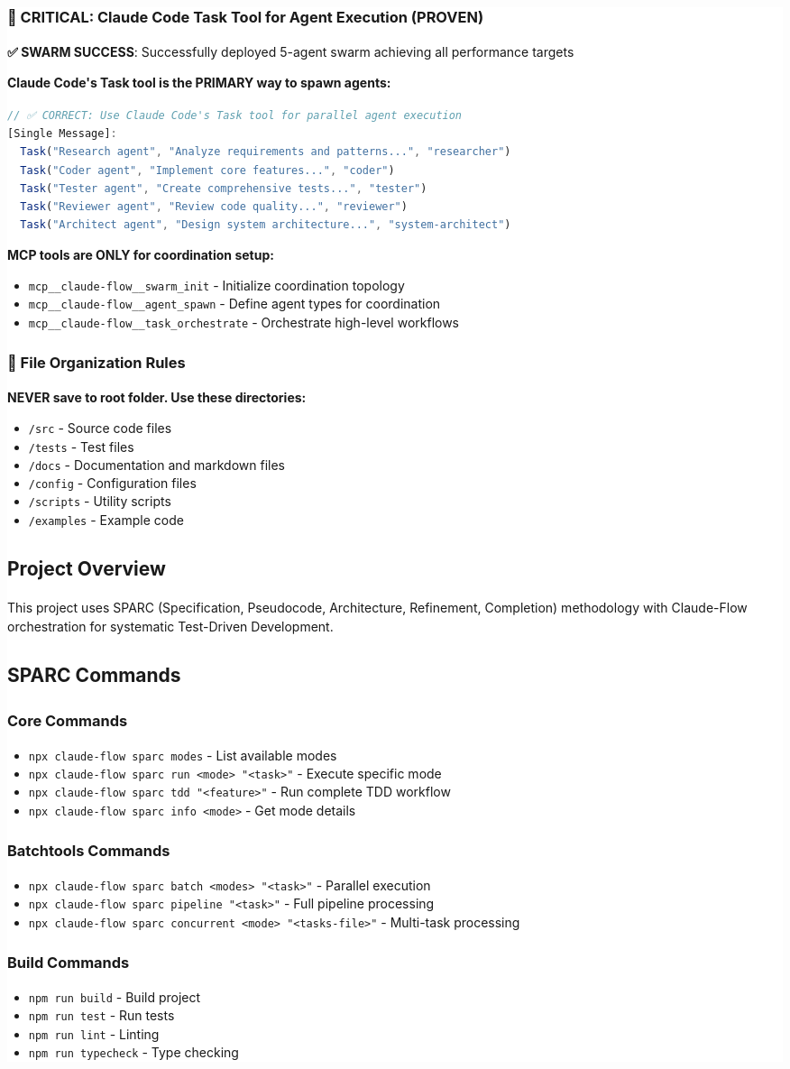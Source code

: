 ### 🎯 CRITICAL: Claude Code Task Tool for Agent Execution (PROVEN)

**✅ SWARM SUCCESS**: Successfully deployed 5-agent swarm achieving all performance targets

**Claude Code's Task tool is the PRIMARY way to spawn agents:**
```javascript
// ✅ CORRECT: Use Claude Code's Task tool for parallel agent execution
[Single Message]:
  Task("Research agent", "Analyze requirements and patterns...", "researcher")
  Task("Coder agent", "Implement core features...", "coder")
  Task("Tester agent", "Create comprehensive tests...", "tester")
  Task("Reviewer agent", "Review code quality...", "reviewer")
  Task("Architect agent", "Design system architecture...", "system-architect")
```

**MCP tools are ONLY for coordination setup:**
- `mcp__claude-flow__swarm_init` - Initialize coordination topology
- `mcp__claude-flow__agent_spawn` - Define agent types for coordination
- `mcp__claude-flow__task_orchestrate` - Orchestrate high-level workflows

### 📁 File Organization Rules

**NEVER save to root folder. Use these directories:**
- `/src` - Source code files
- `/tests` - Test files
- `/docs` - Documentation and markdown files
- `/config` - Configuration files
- `/scripts` - Utility scripts
- `/examples` - Example code

## Project Overview

This project uses SPARC (Specification, Pseudocode, Architecture, Refinement, Completion) methodology with Claude-Flow orchestration for systematic Test-Driven Development.

## SPARC Commands

### Core Commands
- `npx claude-flow sparc modes` - List available modes
- `npx claude-flow sparc run <mode> "<task>"` - Execute specific mode
- `npx claude-flow sparc tdd "<feature>"` - Run complete TDD workflow
- `npx claude-flow sparc info <mode>` - Get mode details

### Batchtools Commands
- `npx claude-flow sparc batch <modes> "<task>"` - Parallel execution
- `npx claude-flow sparc pipeline "<task>"` - Full pipeline processing
- `npx claude-flow sparc concurrent <mode> "<tasks-file>"` - Multi-task processing

### Build Commands
- `npm run build` - Build project
- `npm run test` - Run tests
- `npm run lint` - Linting
- `npm run typecheck` - Type checking
